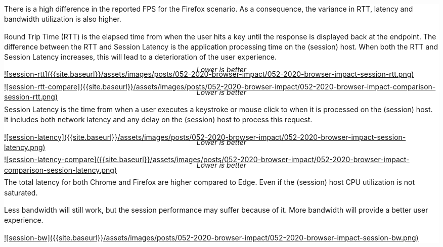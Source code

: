 There is a high difference in the reported FPS for the Firefox scenario. As a consequence, the variance in RTT, latency and bandwidth utilization is also higher.

Round Trip Time (RTT) is the elapsed time from when the user hits a key until the response is displayed back at the endpoint. The difference between the RTT and Session Latency is the application processing time on the (session) host. When both the RTT and Session Latency increases, this will lead to a deterioration of the user experience.

<a href="{{site.baseurl}}/assets/images/posts/052-2020-browser-impact/052-2020-browser-impact-session-rtt.png" data-lightbox="session-rtt">
![session-rtt]({{site.baseurl}}/assets/images/posts/052-2020-browser-impact/052-2020-browser-impact-session-rtt.png)
</a>
<p align="center" style="margin-top: -30px;" >
  <i>Lower is better</i>
</p>

<a href="{{site.baseurl}}/assets/images/posts/052-2020-browser-impact/052-2020-browser-impact-comparison-session-rtt.png" data-lightbox="session-rtt-compare">
![session-rtt-compare]({{site.baseurl}}/assets/images/posts/052-2020-browser-impact/052-2020-browser-impact-comparison-session-rtt.png)
</a>
<p align="center" style="margin-top: -30px;" >
  <i>Lower is better</i>
</p>

Session Latency is the time from when a user executes a keystroke or mouse click to when it is processed on the (session) host.  It includes both network latency and any delay on the (session) host to process this request.

<a href="{{site.baseurl}}/assets/images/posts/052-2020-browser-impact/052-2020-browser-impact-session-latency.png" data-lightbox="session-latency">
![session-latency]({{site.baseurl}}/assets/images/posts/052-2020-browser-impact/052-2020-browser-impact-session-latency.png)
</a>
<p align="center" style="margin-top: -30px;" >
  <i>Lower is better</i>
</p>

<a href="{{site.baseurl}}/assets/images/posts/052-2020-browser-impact/052-2020-browser-impact-comparison-session-latency.png" data-lightbox="session-latency-compare">
![session-latency-compare]({{site.baseurl}}/assets/images/posts/052-2020-browser-impact/052-2020-browser-impact-comparison-session-latency.png)
</a>
<p align="center" style="margin-top: -30px;" >
  <i>Lower is better</i>
</p>

The total latency for both Chrome and Firefox are higher compared to Edge. Even if the (session) host CPU utilization is not saturated.

Less bandwidth will still work, but the session performance may suffer because of it. More bandwidth will provide a better user experience.

<a href="{{site.baseurl}}/assets/images/posts/052-2020-browser-impact/052-2020-browser-impact-session-bw.png" data-lightbox="session-bw">
![session-bw]({{site.baseurl}}/assets/images/posts/052-2020-browser-impact/052-2020-browser-impact-session-bw.png)
</a>
